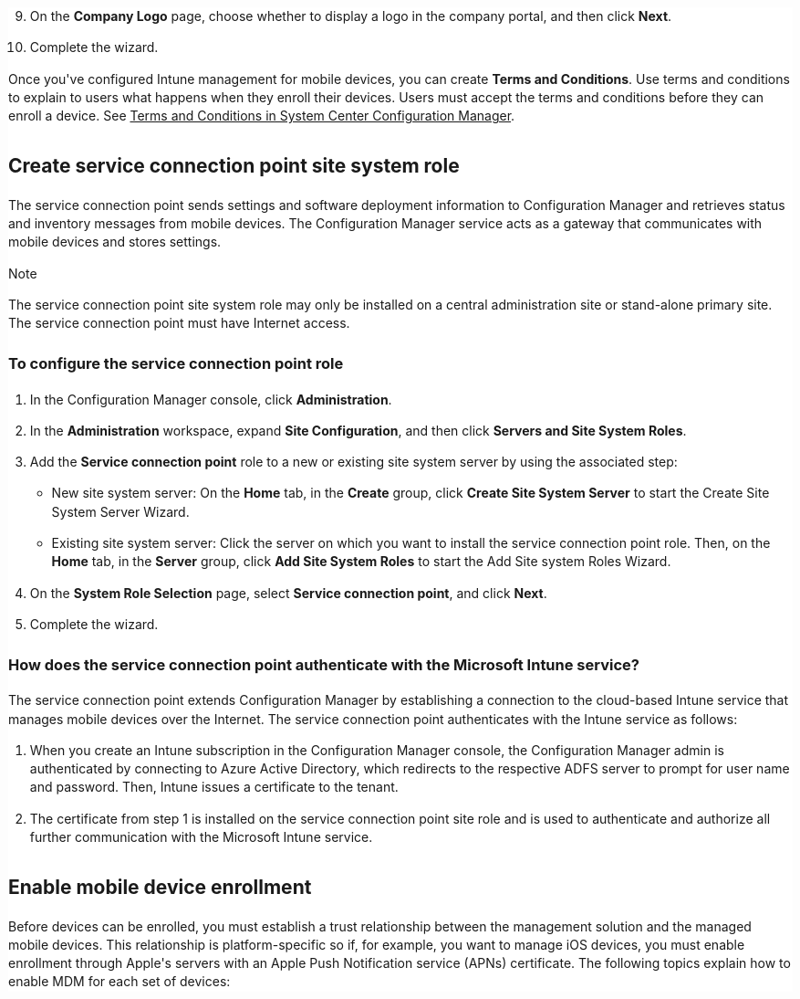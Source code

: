 9. On the **Company Logo** page, choose whether to display a logo in the company portal, and then click **Next**.

10. Complete the wizard.

 Once you've configured Intune management for mobile devices, you can create **Terms and Conditions**. Use terms and conditions to explain to users what happens when they enroll their devices. Users must accept the terms and conditions before they can enroll a device. See [Terms and Conditions in System Center Configuration Manager](../../mdm/deploy-use/terms-and-conditions.md).

##  Create service connection point site system role

 The service connection point sends settings and software deployment information to Configuration Manager and retrieves status and inventory messages from mobile devices. The Configuration Manager service acts as a gateway that communicates with mobile devices and stores settings.

> [!NOTE]
>  The service connection point site system role may only be installed on a central administration site or stand-alone primary site. The service connection point must have Internet access.


### To configure the service connection point role

1.  In the Configuration Manager console, click **Administration**.

2.  In the **Administration** workspace, expand **Site Configuration**, and then click **Servers and Site System Roles**.

3.  Add the **Service connection point** role to a new or existing site system server by using the associated step:

    -   New site system server: On the **Home** tab, in the **Create** group, click **Create Site System Server** to start the Create Site System Server Wizard.

    -   Existing site system server: Click the server on which you want to install the service connection point role. Then, on the **Home** tab, in the **Server** group, click **Add Site System Roles** to start the Add Site system Roles Wizard.

4.  On the **System Role Selection** page, select **Service connection point**, and click **Next**.

5.  Complete the wizard.

### How does the service connection point authenticate with the Microsoft Intune service?
 The service connection point extends Configuration Manager by establishing a connection to the cloud-based Intune service that manages mobile devices over the Internet. The service connection point authenticates with the Intune service as follows:

1.  When you create an Intune subscription in the Configuration Manager console, the Configuration Manager admin is authenticated by connecting to Azure Active Directory, which redirects to the respective ADFS server to prompt for user name and password. Then, Intune issues a certificate to the tenant.

2.  The certificate from step 1 is installed on the service connection point site role and is used to authenticate and authorize all further communication with the Microsoft Intune service.

## Enable mobile device enrollment
 Before devices can be enrolled, you must establish a trust relationship between the management solution and the managed mobile devices. This relationship is platform-specific so if, for example, you want to manage iOS devices, you must enable enrollment through Apple's servers with an Apple Push Notification service (APNs) certificate.  The following topics explain how to enable MDM for each set of devices:
